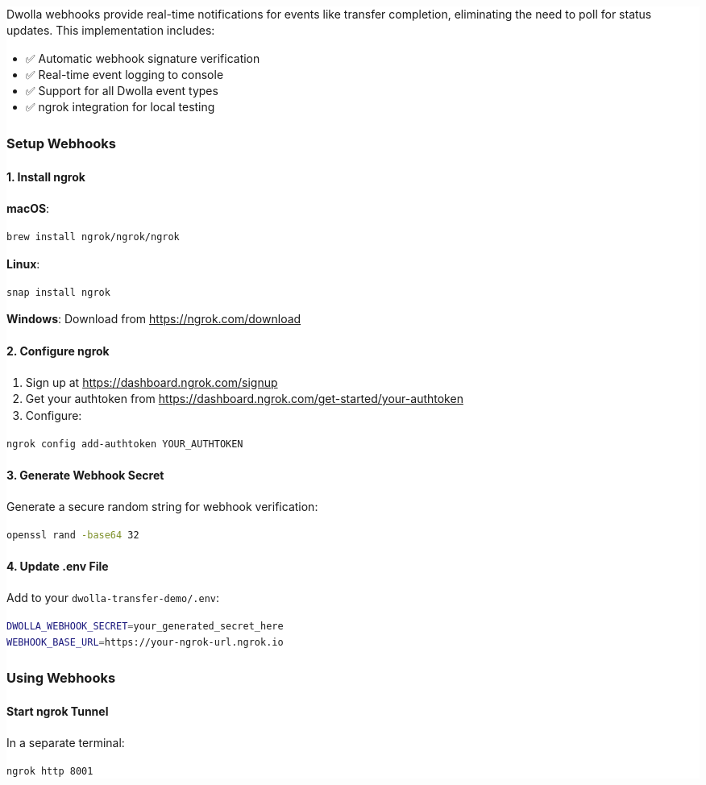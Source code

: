 Dwolla webhooks provide real-time notifications for events like transfer completion, eliminating the need to poll for status updates. This implementation includes:

- ✅ Automatic webhook signature verification
- ✅ Real-time event logging to console
- ✅ Support for all Dwolla event types
- ✅ ngrok integration for local testing

### Setup Webhooks

#### 1. Install ngrok

**macOS**:
```bash
brew install ngrok/ngrok/ngrok
```

**Linux**:
```bash
snap install ngrok
```

**Windows**: Download from https://ngrok.com/download

#### 2. Configure ngrok

1. Sign up at https://dashboard.ngrok.com/signup
2. Get your authtoken from https://dashboard.ngrok.com/get-started/your-authtoken
3. Configure:
```bash
ngrok config add-authtoken YOUR_AUTHTOKEN
```

#### 3. Generate Webhook Secret

Generate a secure random string for webhook verification:
```bash
openssl rand -base64 32
```

#### 4. Update .env File

Add to your `dwolla-transfer-demo/.env`:
```bash
DWOLLA_WEBHOOK_SECRET=your_generated_secret_here
WEBHOOK_BASE_URL=https://your-ngrok-url.ngrok.io
```

### Using Webhooks

#### Start ngrok Tunnel

In a separate terminal:
```bash
ngrok http 8001
```
